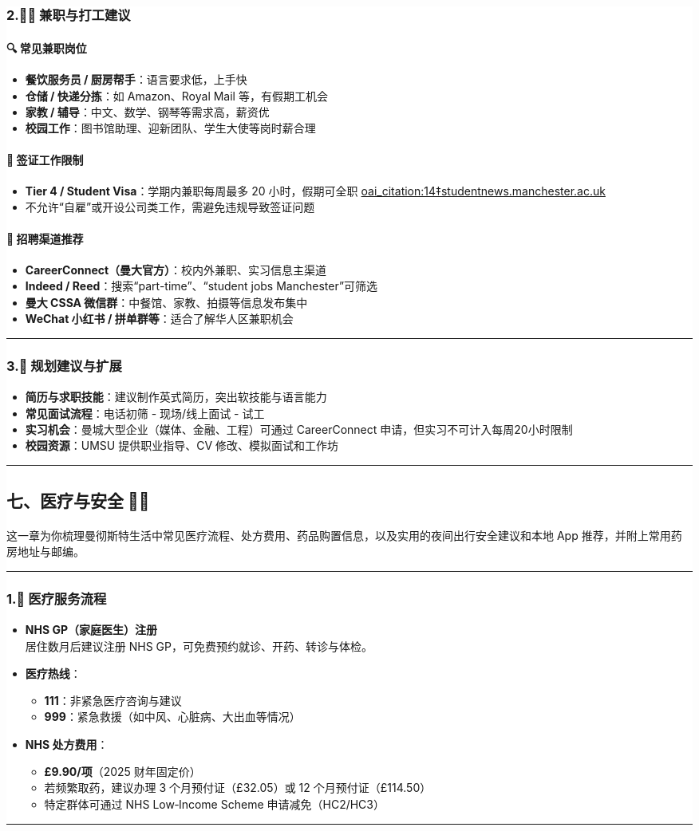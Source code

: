 
### 2.👨‍🍳 兼职与打工建议

#### 🔍 常见兼职岗位

- **餐饮服务员 / 厨房帮手**：语言要求低，上手快  
- **仓储 / 快递分拣**：如 Amazon、Royal Mail 等，有假期工机会  
- **家教 / 辅导**：中文、数学、钢琴等需求高，薪资优  
- **校园工作**：图书馆助理、迎新团队、学生大使等岗时薪合理  

#### 🛑 签证工作限制

- **Tier 4 / Student Visa**：学期内兼职每周最多 20 小时，假期可全职  [oai_citation:14‡studentnews.manchester.ac.uk](https://studentnews.manchester.ac.uk/2025/04/24/the-best-alternative-study-spaces-on-campus-and-around-the-city/?utm_source=chatgpt.com)  
- 不允许“自雇”或开设公司类工作，需避免违规导致签证问题  

#### 📢 招聘渠道推荐

- **CareerConnect（曼大官方）**：校内外兼职、实习信息主渠道  
- **Indeed / Reed**：搜索“part-time”、“student jobs Manchester”可筛选  
- **曼大 CSSA 微信群**：中餐馆、家教、拍摄等信息发布集中  
- **WeChat 小红书 / 拼单群等**：适合了解华人区兼职机会  

---

### 3.📝 规划建议与扩展

- **简历与求职技能**：建议制作英式简历，突出软技能与语言能力  
- **常见面试流程**：电话初筛 - 现场/线上面试 - 试工  
- **实习机会**：曼城大型企业（媒体、金融、工程）可通过 CareerConnect 申请，但实习不可计入每周20小时限制  
- **校园资源**：UMSU 提供职业指导、CV 修改、模拟面试和工作坊  

---



<div style="page-break-after: always;"></div>

## 七、医疗与安全 🏥🔐

这一章为你梳理曼彻斯特生活中常见医疗流程、处方费用、药品购置信息，以及实用的夜间出行安全建议和本地 App 推荐，并附上常用药房地址与邮编。

---

### 1.🏨 医疗服务流程

- **NHS GP（家庭医生）注册**  
  居住数月后建议注册 NHS GP，可免费预约就诊、开药、转诊与体检。

- **医疗热线**：  
  - **111**：非紧急医疗咨询与建议  
  - **999**：紧急救援（如中风、心脏病、大出血等情况）

- **NHS 处方费用**：  
  - **£9.90/项**（2025 财年固定价）  
  - 若频繁取药，建议办理 3 个月预付证（£32.05）或 12 个月预付证（£114.50）  
  - 特定群体可通过 NHS Low‑Income Scheme 申请减免（HC2/HC3）

---
